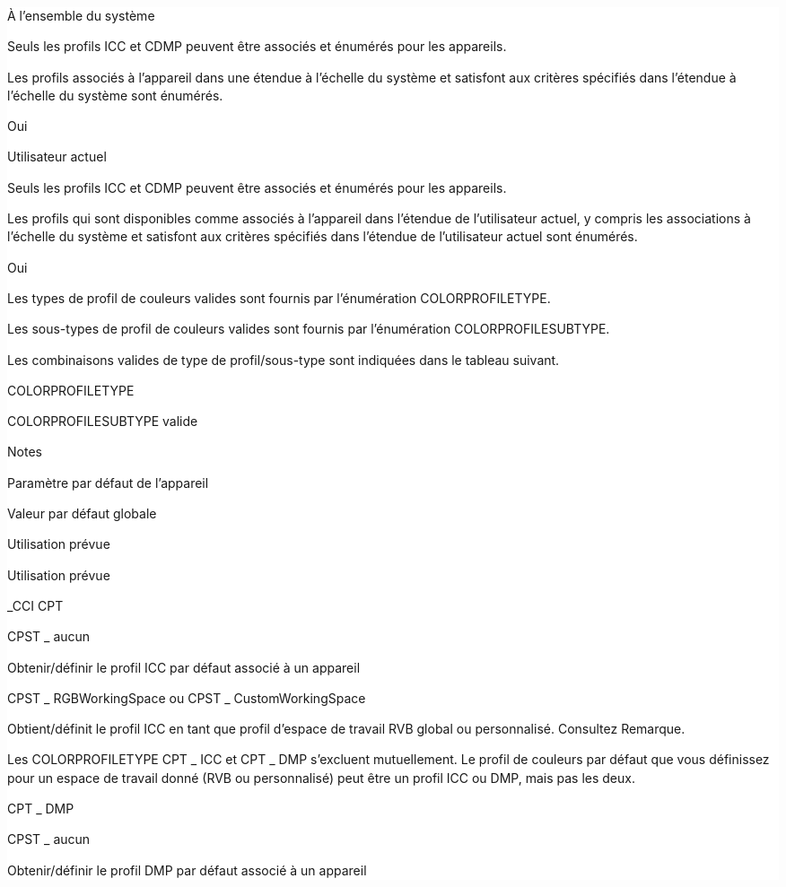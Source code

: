 À l’ensemble du système

Seuls les profils ICC et CDMP peuvent être associés et énumérés pour les appareils.

Les profils associés à l’appareil dans une étendue à l’échelle du système et satisfont aux critères spécifiés dans l’étendue à l’échelle du système sont énumérés.

Oui

Utilisateur actuel

Seuls les profils ICC et CDMP peuvent être associés et énumérés pour les appareils.

Les profils qui sont disponibles comme associés à l’appareil dans l’étendue de l’utilisateur actuel, y compris les associations à l’échelle du système et satisfont aux critères spécifiés dans l’étendue de l’utilisateur actuel sont énumérés.

Oui



 

Les types de profil de couleurs valides sont fournis par l’énumération COLORPROFILETYPE.

Les sous-types de profil de couleurs valides sont fournis par l’énumération COLORPROFILESUBTYPE.

Les combinaisons valides de type de profil/sous-type sont indiquées dans le tableau suivant.



COLORPROFILETYPE 

COLORPROFILESUBTYPE valide

Notes

Paramètre par défaut de l’appareil

Valeur par défaut globale

Utilisation prévue

Utilisation prévue

\_CCI CPT

CPST \_ aucun

Obtenir/définir le profil ICC par défaut associé à un appareil

CPST \_ RGBWorkingSpace ou CPST \_ CustomWorkingSpace

Obtient/définit le profil ICC en tant que profil d’espace de travail RVB global ou personnalisé. Consultez Remarque.

Les COLORPROFILETYPE CPT \_ ICC et CPT \_ DMP s’excluent mutuellement. Le profil de couleurs par défaut que vous définissez pour un espace de travail donné (RVB ou personnalisé) peut être un profil ICC ou DMP, mais pas les deux.

CPT \_ DMP

CPST \_ aucun

Obtenir/définir le profil DMP par défaut associé à un appareil
